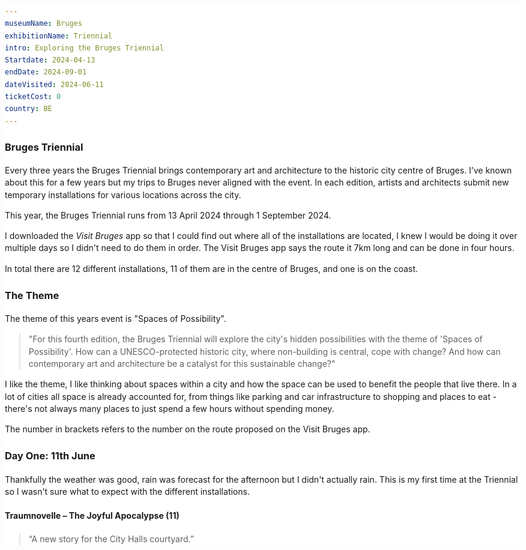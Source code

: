 ```yaml
---
museumName: Bruges
exhibitionName: Triennial
intro: Exploring the Bruges Triennial
Startdate: 2024-04-13
endDate: 2024-09-01
dateVisited: 2024-06-11
ticketCost: 0
country: BE
---
```


### Bruges Triennial

Every three years the Bruges Triennial brings contemporary art and architecture to the historic city centre of Bruges. I’ve known about this for a few years but my trips to Bruges never aligned with the event. In each edition, artists and architects submit new temporary installations for various locations across the city.

This year, the Bruges Triennial runs from 13 April 2024 through 1 September 2024.

I downloaded the _Visit Bruges_ app so that I could find out where all of the installations are located, I knew I would be doing it over multiple days so I didn't need to do them in order. The Visit Bruges app says the route it 7km long and can be done in four hours.

In total there are 12 different installations, 11 of them are in the centre of Bruges, and one is on the coast.

### The Theme

The theme of this years event is "Spaces of Possibility".

> "For this fourth edition, the Bruges Triennial will explore the city's hidden possibilities with the theme of 'Spaces of Possibility'. How can a UNESCO-protected historic city, where non-building is central, cope with change? And how can contemporary art and architecture be a catalyst for this sustainable change?"

I like the theme, I like thinking about spaces within a city and how the space can be used to benefit the people that live there. In a lot of cities all space is already accounted for, from things like parking and car infrastructure to shopping and places to eat - there's not always many places to just spend a few hours without spending money.

The number in brackets refers to the number on the route proposed on the Visit Bruges app.

### Day One: 11th June

Thankfully the weather was good, rain was forecast for the afternoon but I didn't actually rain. This is my first time at the Triennial so I wasn't sure what to expect with the different installations.

#### Traumnovelle – The Joyful Apocalypse (11)

> “A new story for the City Halls courtyard.”
